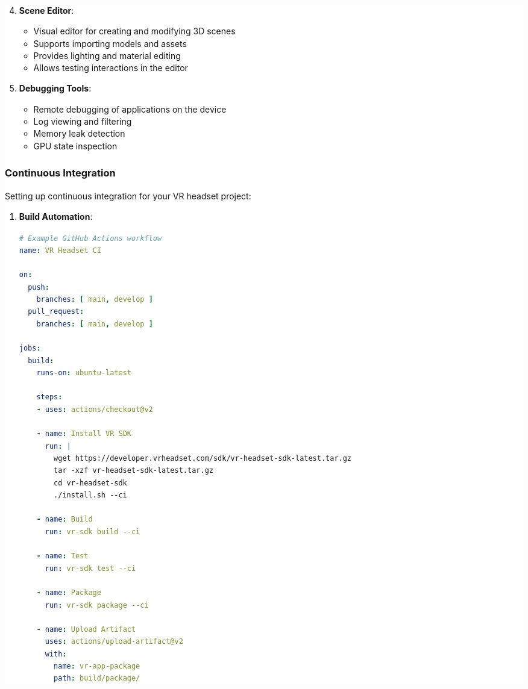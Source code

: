 4. **Scene Editor**:
   - Visual editor for creating and modifying 3D scenes
   - Supports importing models and assets
   - Provides lighting and material editing
   - Allows testing interactions in the editor

5. **Debugging Tools**:
   - Remote debugging of applications on the device
   - Log viewing and filtering
   - Memory leak detection
   - GPU state inspection

### Continuous Integration

Setting up continuous integration for your VR headset project:

1. **Build Automation**:
   ```yaml
   # Example GitHub Actions workflow
   name: VR Headset CI
   
   on:
     push:
       branches: [ main, develop ]
     pull_request:
       branches: [ main, develop ]
   
   jobs:
     build:
       runs-on: ubuntu-latest
       
       steps:
       - uses: actions/checkout@v2
       
       - name: Install VR SDK
         run: |
           wget https://developer.vrheadset.com/sdk/vr-headset-sdk-latest.tar.gz
           tar -xzf vr-headset-sdk-latest.tar.gz
           cd vr-headset-sdk
           ./install.sh --ci
       
       - name: Build
         run: vr-sdk build --ci
       
       - name: Test
         run: vr-sdk test --ci
       
       - name: Package
         run: vr-sdk package --ci
       
       - name: Upload Artifact
         uses: actions/upload-artifact@v2
         with:
           name: vr-app-package
           path: build/package/
   ```
